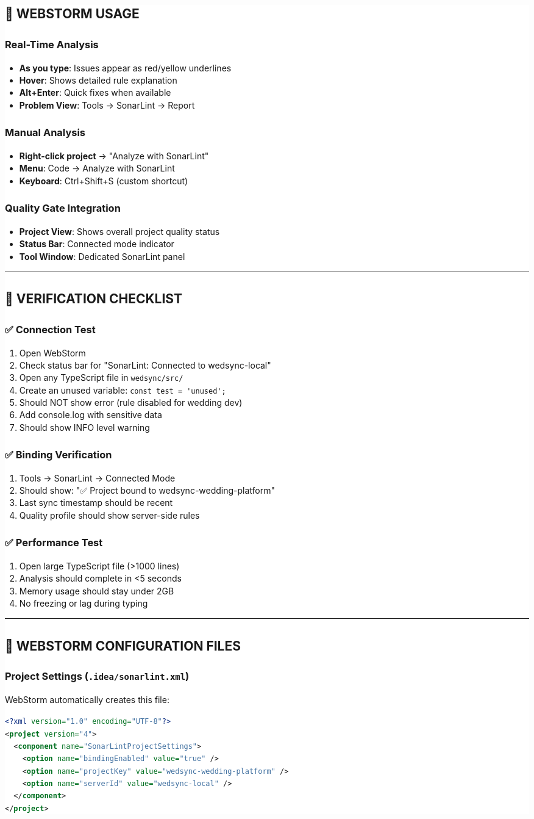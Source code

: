 
## 🔄 WEBSTORM USAGE

### **Real-Time Analysis**
- **As you type**: Issues appear as red/yellow underlines
- **Hover**: Shows detailed rule explanation
- **Alt+Enter**: Quick fixes when available
- **Problem View**: Tools → SonarLint → Report

### **Manual Analysis**
- **Right-click project** → "Analyze with SonarLint"
- **Menu**: Code → Analyze with SonarLint
- **Keyboard**: Ctrl+Shift+S (custom shortcut)

### **Quality Gate Integration**
- **Project View**: Shows overall project quality status
- **Status Bar**: Connected mode indicator
- **Tool Window**: Dedicated SonarLint panel

---

## 🧪 VERIFICATION CHECKLIST

### **✅ Connection Test**
1. Open WebStorm
2. Check status bar for "SonarLint: Connected to wedsync-local"
3. Open any TypeScript file in `wedsync/src/`
4. Create an unused variable: `const test = 'unused';`
5. Should NOT show error (rule disabled for wedding dev)
6. Add console.log with sensitive data
7. Should show INFO level warning

### **✅ Binding Verification**
1. Tools → SonarLint → Connected Mode
2. Should show: "✅ Project bound to wedsync-wedding-platform"
3. Last sync timestamp should be recent
4. Quality profile should show server-side rules

### **✅ Performance Test**
1. Open large TypeScript file (>1000 lines)
2. Analysis should complete in <5 seconds
3. Memory usage should stay under 2GB
4. No freezing or lag during typing

---

## 🔧 WEBSTORM CONFIGURATION FILES

### **Project Settings** (`.idea/sonarlint.xml`)
WebStorm automatically creates this file:
```xml
<?xml version="1.0" encoding="UTF-8"?>
<project version="4">
  <component name="SonarLintProjectSettings">
    <option name="bindingEnabled" value="true" />
    <option name="projectKey" value="wedsync-wedding-platform" />
    <option name="serverId" value="wedsync-local" />
  </component>
</project>
```
